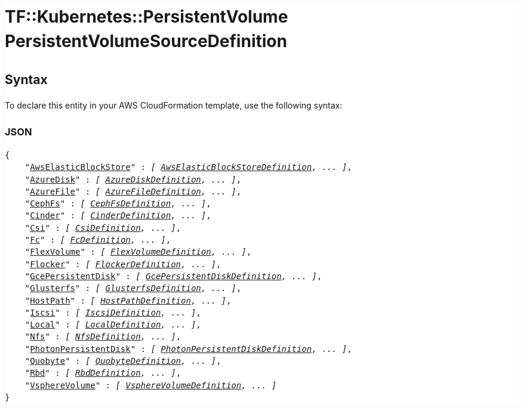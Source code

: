# TF::Kubernetes::PersistentVolume PersistentVolumeSourceDefinition

## Syntax

To declare this entity in your AWS CloudFormation template, use the following syntax:

### JSON

<pre>
{
    "<a href="#awselasticblockstore" title="AwsElasticBlockStore">AwsElasticBlockStore</a>" : <i>[ <a href="awselasticblockstoredefinition.md">AwsElasticBlockStoreDefinition</a>, ... ]</i>,
    "<a href="#azuredisk" title="AzureDisk">AzureDisk</a>" : <i>[ <a href="azurediskdefinition.md">AzureDiskDefinition</a>, ... ]</i>,
    "<a href="#azurefile" title="AzureFile">AzureFile</a>" : <i>[ <a href="azurefiledefinition.md">AzureFileDefinition</a>, ... ]</i>,
    "<a href="#cephfs" title="CephFs">CephFs</a>" : <i>[ <a href="cephfsdefinition.md">CephFsDefinition</a>, ... ]</i>,
    "<a href="#cinder" title="Cinder">Cinder</a>" : <i>[ <a href="cinderdefinition.md">CinderDefinition</a>, ... ]</i>,
    "<a href="#csi" title="Csi">Csi</a>" : <i>[ <a href="csidefinition.md">CsiDefinition</a>, ... ]</i>,
    "<a href="#fc" title="Fc">Fc</a>" : <i>[ <a href="fcdefinition.md">FcDefinition</a>, ... ]</i>,
    "<a href="#flexvolume" title="FlexVolume">FlexVolume</a>" : <i>[ <a href="flexvolumedefinition.md">FlexVolumeDefinition</a>, ... ]</i>,
    "<a href="#flocker" title="Flocker">Flocker</a>" : <i>[ <a href="flockerdefinition.md">FlockerDefinition</a>, ... ]</i>,
    "<a href="#gcepersistentdisk" title="GcePersistentDisk">GcePersistentDisk</a>" : <i>[ <a href="gcepersistentdiskdefinition.md">GcePersistentDiskDefinition</a>, ... ]</i>,
    "<a href="#glusterfs" title="Glusterfs">Glusterfs</a>" : <i>[ <a href="glusterfsdefinition.md">GlusterfsDefinition</a>, ... ]</i>,
    "<a href="#hostpath" title="HostPath">HostPath</a>" : <i>[ <a href="hostpathdefinition.md">HostPathDefinition</a>, ... ]</i>,
    "<a href="#iscsi" title="Iscsi">Iscsi</a>" : <i>[ <a href="iscsidefinition.md">IscsiDefinition</a>, ... ]</i>,
    "<a href="#local" title="Local">Local</a>" : <i>[ <a href="localdefinition.md">LocalDefinition</a>, ... ]</i>,
    "<a href="#nfs" title="Nfs">Nfs</a>" : <i>[ <a href="nfsdefinition.md">NfsDefinition</a>, ... ]</i>,
    "<a href="#photonpersistentdisk" title="PhotonPersistentDisk">PhotonPersistentDisk</a>" : <i>[ <a href="photonpersistentdiskdefinition.md">PhotonPersistentDiskDefinition</a>, ... ]</i>,
    "<a href="#quobyte" title="Quobyte">Quobyte</a>" : <i>[ <a href="quobytedefinition.md">QuobyteDefinition</a>, ... ]</i>,
    "<a href="#rbd" title="Rbd">Rbd</a>" : <i>[ <a href="rbddefinition.md">RbdDefinition</a>, ... ]</i>,
    "<a href="#vspherevolume" title="VsphereVolume">VsphereVolume</a>" : <i>[ <a href="vspherevolumedefinition.md">VsphereVolumeDefinition</a>, ... ]</i>
}
</pre>
